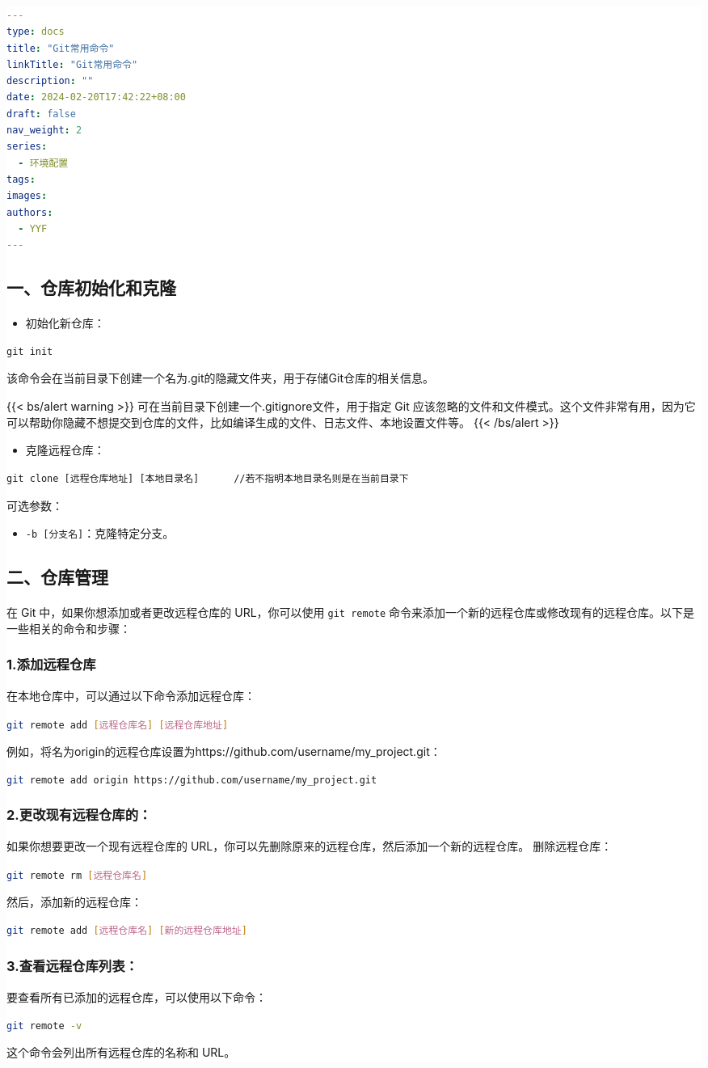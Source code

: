 ```yaml
---
type: docs
title: "Git常用命令"
linkTitle: "Git常用命令"
description: ""
date: 2024-02-20T17:42:22+08:00
draft: false
nav_weight: 2
series:
  - 环境配置
tags:
images:
authors:
  - YYF
---
```



## 一、仓库初始化和克隆
- 初始化新仓库：
```shell
git init
```
该命令会在当前目录下创建一个名为.git的隐藏文件夹，用于存储Git仓库的相关信息。

{{< bs/alert warning >}}
可在当前目录下创建一个.gitignore文件，用于指定 Git 应该忽略的文件和文件模式。这个文件非常有用，因为它可以帮助你隐藏不想提交到仓库的文件，比如编译生成的文件、日志文件、本地设置文件等。
{{< /bs/alert >}}

- 克隆远程仓库：
```shell
git clone [远程仓库地址] [本地目录名]      //若不指明本地目录名则是在当前目录下
```
  可选参数：
  - `-b [分支名]`：克隆特定分支。
## 二、仓库管理

在 Git 中，如果你想添加或者更改远程仓库的 URL，你可以使用 `git remote` 命令来添加一个新的远程仓库或修改现有的远程仓库。以下是一些相关的命令和步骤：
### 1.添加远程仓库
在本地仓库中，可以通过以下命令添加远程仓库：
```bash
git remote add [远程仓库名] [远程仓库地址]
```
   例如，将名为origin的远程仓库设置为https://github.com/username/my_project.git：
```bash
git remote add origin https://github.com/username/my_project.git
```
### 2.更改现有远程仓库的：
   如果你想要更改一个现有远程仓库的 URL，你可以先删除原来的远程仓库，然后添加一个新的远程仓库。
   删除远程仓库：
```bash
git remote rm [远程仓库名]
```
   然后，添加新的远程仓库：
```bash
git remote add [远程仓库名] [新的远程仓库地址]
```
### 3.查看远程仓库列表：
   要查看所有已添加的远程仓库，可以使用以下命令：
```bash
git remote -v
```
   这个命令会列出所有远程仓库的名称和 URL。